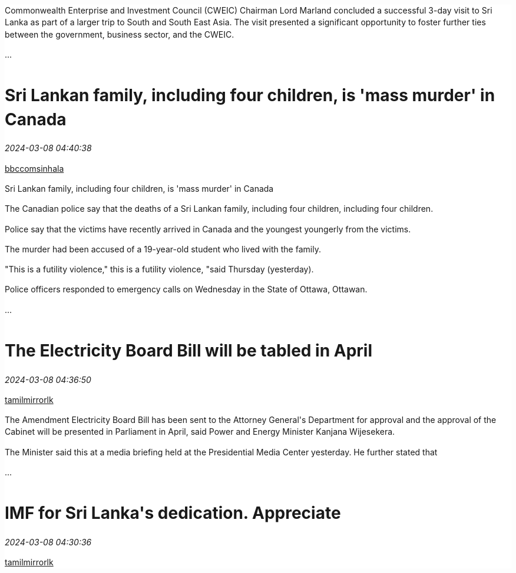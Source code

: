 Commonwealth Enterprise and Investment Council (CWEIC) Chairman Lord Marland concluded a successful 3-day visit to Sri Lanka as part of a larger trip to South and South East Asia. The visit presented a significant opportunity to foster further ties between the government, business sector, and the CWEIC.

...



# Sri Lankan family, including four children, is 'mass murder' in Canada

*2024-03-08 04:40:38*

[bbccomsinhala](https://www.bbc.com/sinhala/articles/c80kqvgw1qdo)

Sri Lankan family, including four children, is 'mass murder' in Canada

The Canadian police say that the deaths of a Sri Lankan family, including four children, including four children.

Police say that the victims have recently arrived in Canada and the youngest youngerly from the victims.

The murder had been accused of a 19-year-old student who lived with the family.

"This is a futility violence," this is a futility violence, "said Thursday (yesterday).

Police officers responded to emergency calls on Wednesday in the State of Ottawa, Ottawan.

...



# The Electricity Board Bill will be tabled in April

*2024-03-08 04:36:50*

[tamilmirrorlk](https://www.tamilmirror.lk/செய்திகள்/மின்சார-சபைச்-சட்டமூலம்-ஏப்ரலில்-சமர்பிக்கப்படும்/175-334373)

The Amendment Electricity Board Bill has been sent to the Attorney General's Department for approval and the approval of the Cabinet will be presented in Parliament in April, said Power and Energy Minister Kanjana Wijesekera.

The Minister said this at a media briefing held at the Presidential Media Center yesterday. He further stated that

...



# IMF for Sri Lanka's dedication. Appreciate

*2024-03-08 04:30:36*

[tamilmirrorlk](https://www.tamilmirror.lk/செய்திகள்/இலங்கையின்-அர்ப்பணிப்புக்கு-ஐ-எம்-எப்-பாராட்டு/175-334372)

